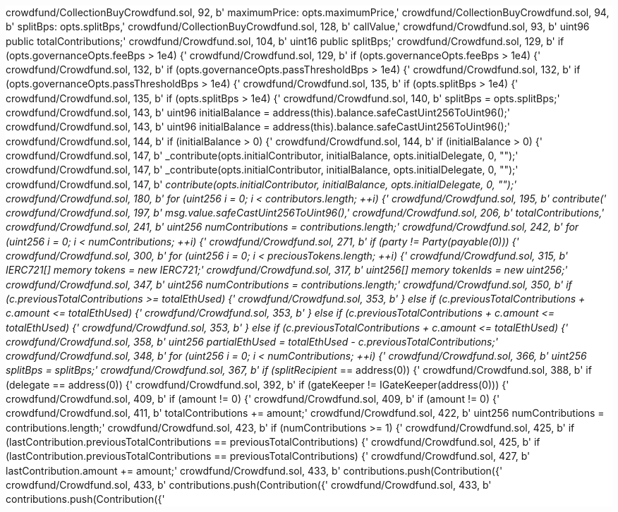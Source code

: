 crowdfund/CollectionBuyCrowdfund.sol, 92, b'            maximumPrice: opts.maximumPrice,'
crowdfund/CollectionBuyCrowdfund.sol, 94, b'            splitBps: opts.splitBps,'
crowdfund/CollectionBuyCrowdfund.sol, 128, b'            callValue,'
crowdfund/Crowdfund.sol, 93, b'    uint96 public totalContributions;'
crowdfund/Crowdfund.sol, 104, b'    uint16 public splitBps;'
crowdfund/Crowdfund.sol, 129, b'        if (opts.governanceOpts.feeBps > 1e4) {'
crowdfund/Crowdfund.sol, 129, b'        if (opts.governanceOpts.feeBps > 1e4) {'
crowdfund/Crowdfund.sol, 132, b'        if (opts.governanceOpts.passThresholdBps > 1e4) {'
crowdfund/Crowdfund.sol, 132, b'        if (opts.governanceOpts.passThresholdBps > 1e4) {'
crowdfund/Crowdfund.sol, 135, b'        if (opts.splitBps > 1e4) {'
crowdfund/Crowdfund.sol, 135, b'        if (opts.splitBps > 1e4) {'
crowdfund/Crowdfund.sol, 140, b'        splitBps = opts.splitBps;'
crowdfund/Crowdfund.sol, 143, b'        uint96 initialBalance = address(this).balance.safeCastUint256ToUint96();'
crowdfund/Crowdfund.sol, 143, b'        uint96 initialBalance = address(this).balance.safeCastUint256ToUint96();'
crowdfund/Crowdfund.sol, 144, b'        if (initialBalance > 0) {'
crowdfund/Crowdfund.sol, 144, b'        if (initialBalance > 0) {'
crowdfund/Crowdfund.sol, 147, b'            _contribute(opts.initialContributor, initialBalance, opts.initialDelegate, 0, "");'
crowdfund/Crowdfund.sol, 147, b'            _contribute(opts.initialContributor, initialBalance, opts.initialDelegate, 0, "");'
crowdfund/Crowdfund.sol, 147, b'            _contribute(opts.initialContributor, initialBalance, opts.initialDelegate, 0, "");'
crowdfund/Crowdfund.sol, 180, b'        for (uint256 i = 0; i < contributors.length; ++i) {'
crowdfund/Crowdfund.sol, 195, b'        _contribute('
crowdfund/Crowdfund.sol, 197, b'            msg.value.safeCastUint256ToUint96(),'
crowdfund/Crowdfund.sol, 206, b'            totalContributions,'
crowdfund/Crowdfund.sol, 241, b'        uint256 numContributions = contributions.length;'
crowdfund/Crowdfund.sol, 242, b'        for (uint256 i = 0; i < numContributions; ++i) {'
crowdfund/Crowdfund.sol, 271, b'        if (party != Party(payable(0))) {'
crowdfund/Crowdfund.sol, 300, b'        for (uint256 i = 0; i < preciousTokens.length; ++i) {'
crowdfund/Crowdfund.sol, 315, b'        IERC721[] memory tokens = new IERC721[](1);'
crowdfund/Crowdfund.sol, 317, b'        uint256[] memory tokenIds = new uint256[](1);'
crowdfund/Crowdfund.sol, 347, b'            uint256 numContributions = contributions.length;'
crowdfund/Crowdfund.sol, 350, b'                if (c.previousTotalContributions >= totalEthUsed) {'
crowdfund/Crowdfund.sol, 353, b'                } else if (c.previousTotalContributions + c.amount <= totalEthUsed) {'
crowdfund/Crowdfund.sol, 353, b'                } else if (c.previousTotalContributions + c.amount <= totalEthUsed) {'
crowdfund/Crowdfund.sol, 353, b'                } else if (c.previousTotalContributions + c.amount <= totalEthUsed) {'
crowdfund/Crowdfund.sol, 358, b'                    uint256 partialEthUsed = totalEthUsed - c.previousTotalContributions;'
crowdfund/Crowdfund.sol, 348, b'            for (uint256 i = 0; i < numContributions; ++i) {'
crowdfund/Crowdfund.sol, 366, b'        uint256 splitBps_ = splitBps;'
crowdfund/Crowdfund.sol, 367, b'        if (splitRecipient_ == address(0)) {'
crowdfund/Crowdfund.sol, 388, b'        if (delegate == address(0)) {'
crowdfund/Crowdfund.sol, 392, b'        if (gateKeeper != IGateKeeper(address(0))) {'
crowdfund/Crowdfund.sol, 409, b'        if (amount != 0) {'
crowdfund/Crowdfund.sol, 409, b'        if (amount != 0) {'
crowdfund/Crowdfund.sol, 411, b'            totalContributions += amount;'
crowdfund/Crowdfund.sol, 422, b'            uint256 numContributions = contributions.length;'
crowdfund/Crowdfund.sol, 423, b'            if (numContributions >= 1) {'
crowdfund/Crowdfund.sol, 425, b'                if (lastContribution.previousTotalContributions == previousTotalContributions) {'
crowdfund/Crowdfund.sol, 425, b'                if (lastContribution.previousTotalContributions == previousTotalContributions) {'
crowdfund/Crowdfund.sol, 427, b'                    lastContribution.amount += amount;'
crowdfund/Crowdfund.sol, 433, b'            contributions.push(Contribution({'
crowdfund/Crowdfund.sol, 433, b'            contributions.push(Contribution({'
crowdfund/Crowdfund.sol, 433, b'            contributions.push(Contribution({'